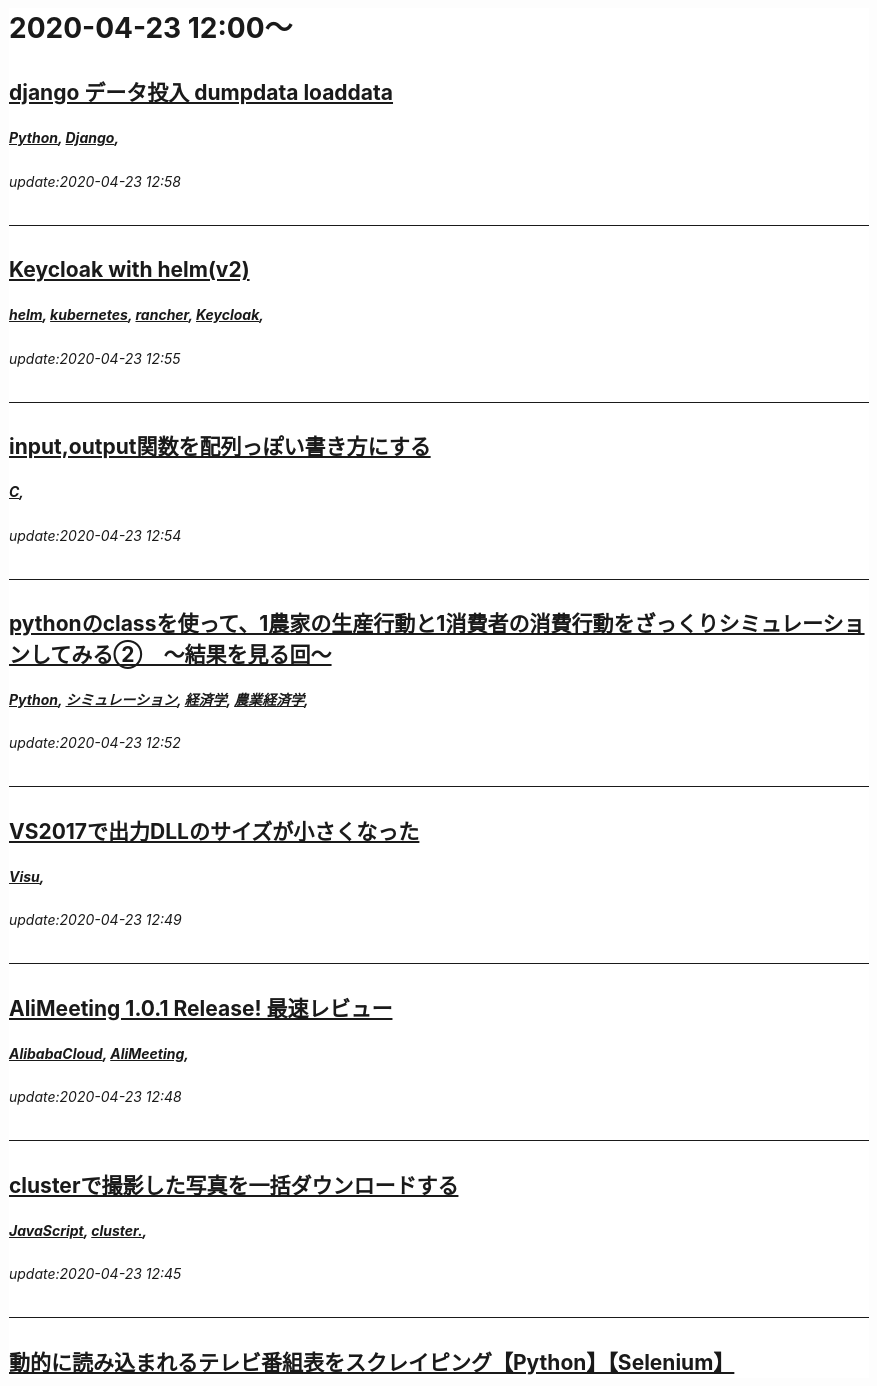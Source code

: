 


# 2020-04-23 12:00～
## [django データ投入 dumpdata loaddata](https://qiita.com/HyunwookPark/items/adf5b4355c4c85fc0b3b)
##### [Python](https://qiita.com/tags/Python), [Django](https://qiita.com/tags/Django), 
###### update:2020-04-23 12:58
---
## [Keycloak with helm(v2)](https://qiita.com/t_ume/items/fbf8dc18bd94866f9e28)
##### [helm](https://qiita.com/tags/helm), [kubernetes](https://qiita.com/tags/kubernetes), [rancher](https://qiita.com/tags/rancher), [Keycloak](https://qiita.com/tags/Keycloak), 
###### update:2020-04-23 12:55
---
## [input,output関数を配列っぽい書き方にする](https://qiita.com/kalmanfilter_/items/022231a7d744217e432c)
##### [C](https://qiita.com/tags/C), 
###### update:2020-04-23 12:54
---
## [pythonのclassを使って、1農家の生産行動と1消費者の消費行動をざっくりシミュレーションしてみる②　～結果を見る回～](https://qiita.com/kuru_kirino/items/dc2a5162485da6227300)
##### [Python](https://qiita.com/tags/Python), [シミュレーション](https://qiita.com/tags/シミュレーション), [経済学](https://qiita.com/tags/経済学), [農業経済学](https://qiita.com/tags/農業経済学), 
###### update:2020-04-23 12:52
---
## [VS2017で出力DLLのサイズが小さくなった](https://qiita.com/shinya0114/items/4f555e1e0f3fc5954136)
##### [Visu](https://qiita.com/tags/Visu), 
###### update:2020-04-23 12:49
---
## [AliMeeting 1.0.1 Release! 最速レビュー](https://qiita.com/eterao/items/fe257b24862e15f17c95)
##### [AlibabaCloud](https://qiita.com/tags/AlibabaCloud), [AliMeeting](https://qiita.com/tags/AliMeeting), 
###### update:2020-04-23 12:48
---
## [clusterで撮影した写真を一括ダウンロードする](https://qiita.com/TakamiChie/items/2c6606f394ff81129603)
##### [JavaScript](https://qiita.com/tags/JavaScript), [cluster.](https://qiita.com/tags/cluster.), 
###### update:2020-04-23 12:45
---
## [動的に読み込まれるテレビ番組表をスクレイピング【Python】【Selenium】](https://qiita.com/shimajiroxyz/items/718fd116be1fe527c885)